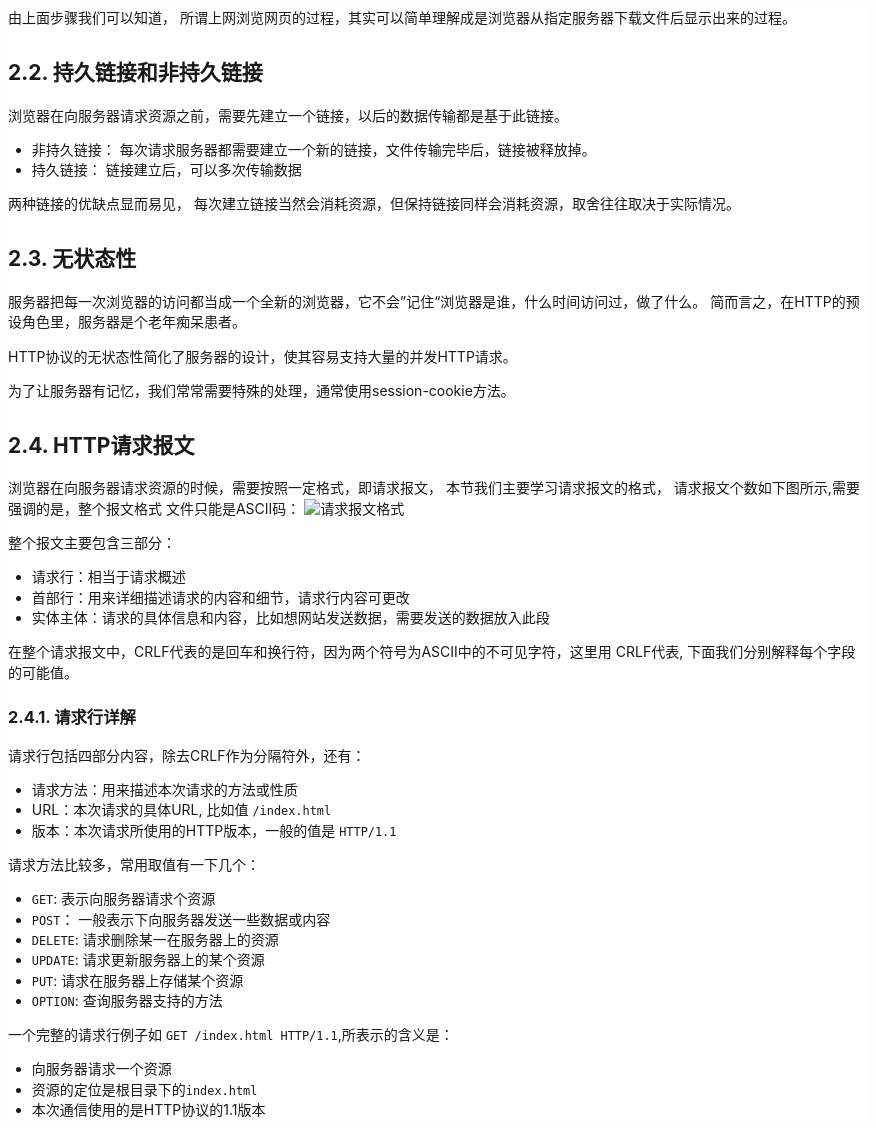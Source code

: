 由上面步骤我们可以知道， 所谓上网浏览网页的过程，其实可以简单理解成是浏览器从指定服务器下载文件后显示出来的过程。
​

## 2.2. 持久链接和非持久链接

浏览器在向服务器请求资源之前，需要先建立一个链接，以后的数据传输都是基于此链接。

- 非持久链接：
  每次请求服务器都需要建立一个新的链接，文件传输完毕后，链接被释放掉。
- 持久链接：
  链接建立后，可以多次传输数据

两种链接的优缺点显而易见， 每次建立链接当然会消耗资源，但保持链接同样会消耗资源，取舍往往取决于实际情况。

## 2.3. 无状态性

服务器把每一次浏览器的访问都当成一个全新的浏览器，它不会”记住“浏览器是谁，什么时间访问过，做了什么。 简而言之，在HTTP的预设角色里，服务器是个老年痴呆患者。

HTTP协议的无状态性简化了服务器的设计，使其容易支持大量的并发HTTP请求。

为了让服务器有记忆，我们常常需要特殊的处理，通常使用session-cookie方法。

## 2.4. HTTP请求报文

浏览器在向服务器请求资源的时候，需要按照一定格式，即请求报文， 本节我们主要学习请求报文的格式， 请求报文个数如下图所示,需要强调的是，整个报文格式 文件只能是ASCII码： ![请求报文格式](http://pythonweb.baoshu.red/_images/01_01_004.jpeg)

整个报文主要包含三部分：

- 请求行：相当于请求概述
- 首部行：用来详细描述请求的内容和细节，请求行内容可更改
- 实体主体：请求的具体信息和内容，比如想网站发送数据，需要发送的数据放入此段

在整个请求报文中，CRLF代表的是回车和换行符，因为两个符号为ASCII中的不可见字符，这里用 CRLF代表, 下面我们分别解释每个字段的可能值。

### 2.4.1. 请求行详解

请求行包括四部分内容，除去CRLF作为分隔符外，还有：

- 请求方法：用来描述本次请求的方法或性质
- URL：本次请求的具体URL, 比如值 `/index.html`
- 版本：本次请求所使用的HTTP版本，一般的值是 `HTTP/1.1`

请求方法比较多，常用取值有一下几个：

- `GET`: 表示向服务器请求个资源
- `POST`： 一般表示下向服务器发送一些数据或内容
- `DELETE`: 请求删除某一在服务器上的资源
- `UPDATE`: 请求更新服务器上的某个资源
- `PUT`: 请求在服务器上存储某个资源
- `OPTION`: 查询服务器支持的方法

一个完整的请求行例子如 `GET /index.html HTTP/1.1`,所表示的含义是：

- 向服务器请求一个资源
- 资源的定位是根目录下的`index.html`
- 本次通信使用的是HTTP协议的1.1版本
